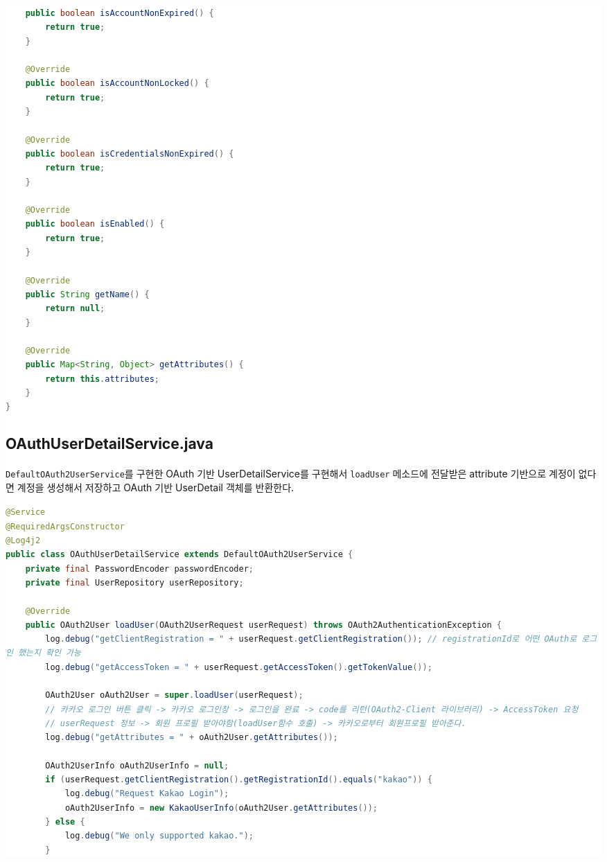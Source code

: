 ```java
    public boolean isAccountNonExpired() {
        return true;
    }

    @Override
    public boolean isAccountNonLocked() {
        return true;
    }

    @Override
    public boolean isCredentialsNonExpired() {
        return true;
    }

    @Override
    public boolean isEnabled() {
        return true;
    }

    @Override
    public String getName() {
        return null;
    }

    @Override
    public Map<String, Object> getAttributes() {
        return this.attributes;
    }
}
```

## OAuthUserDetailService.java

`DefaultOAuth2UserService`를 구현한 OAuth 기반 UserDetailService를 구현해서 `loadUser` 메소드에 전달받은 attribute 기반으로 계정이 없다면 계정을 생성해서 저장하고 OAuth 기반 UserDetail 객체를 반환한다.

```java
@Service
@RequiredArgsConstructor
@Log4j2
public class OAuthUserDetailService extends DefaultOAuth2UserService {
    private final PasswordEncoder passwordEncoder;
    private final UserRepository userRepository;

    @Override
    public OAuth2User loadUser(OAuth2UserRequest userRequest) throws OAuth2AuthenticationException {
        log.debug("getClientRegistration = " + userRequest.getClientRegistration()); // registrationId로 어떤 OAuth로 로그인 했는지 확인 가능
        log.debug("getAccessToken = " + userRequest.getAccessToken().getTokenValue());

        OAuth2User oAuth2User = super.loadUser(userRequest);
        // 카카오 로그인 버튼 클릭 -> 카카오 로그인창 -> 로그인을 완료 -> code를 리턴(OAuth2-Client 라이브러리) -> AccessToken 요청
        // userRequest 정보 -> 회원 프로필 받아야함(loadUser함수 호출) -> 카카오로부터 회원프로필 받아준다.
        log.debug("getAttributes = " + oAuth2User.getAttributes());

        OAuth2UserInfo oAuth2UserInfo = null;
        if (userRequest.getClientRegistration().getRegistrationId().equals("kakao")) {
            log.debug("Request Kakao Login");
            oAuth2UserInfo = new KakaoUserInfo(oAuth2User.getAttributes());
        } else {
            log.debug("We only supported kakao.");
        }
```